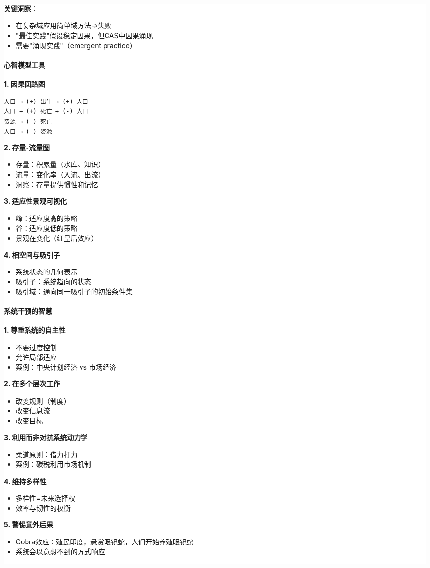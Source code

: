 **关键洞察**：
- 在复杂域应用简单域方法→失败
- "最佳实践"假设稳定因果，但CAS中因果涌现
- 需要"涌现实践"（emergent practice）

#### 心智模型工具

**1. 因果回路图**
```
人口 → (+) 出生 → (+) 人口
人口 → (+) 死亡 → (-) 人口
资源 → (-) 死亡
人口 → (-) 资源
```

**2. 存量-流量图**
- 存量：积累量（水库、知识）
- 流量：变化率（入流、出流）
- 洞察：存量提供惯性和记忆

**3. 适应性景观可视化**
- 峰：适应度高的策略
- 谷：适应度低的策略
- 景观在变化（红皇后效应）

**4. 相空间与吸引子**
- 系统状态的几何表示
- 吸引子：系统趋向的状态
- 吸引域：通向同一吸引子的初始条件集

#### 系统干预的智慧

**1. 尊重系统的自主性**
- 不要过度控制
- 允许局部适应
- 案例：中央计划经济 vs 市场经济

**2. 在多个层次工作**
- 改变规则（制度）
- 改变信息流
- 改变目标

**3. 利用而非对抗系统动力学**
- 柔道原则：借力打力
- 案例：碳税利用市场机制

**4. 维持多样性**
- 多样性=未来选择权
- 效率与韧性的权衡

**5. 警惕意外后果**
- Cobra效应：殖民印度，悬赏眼镜蛇，人们开始养殖眼镜蛇
- 系统会以意想不到的方式响应

---
